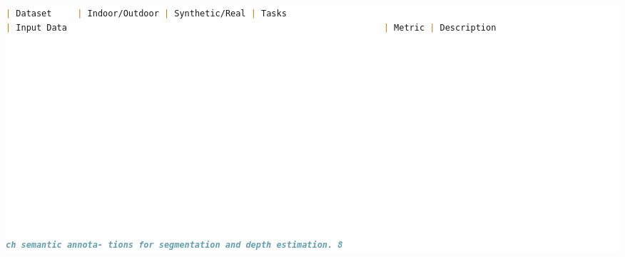 ```markdown
| Dataset     | Indoor/Outdoor | Synthetic/Real | Tasks                                                                 | Input Data                                                              | Metric | Description













                                                                                                                                                                                                                                                                                                                                                                                                                                                                                                                                                                                                                                                                                                                                                                                                                                                                                                                                                                                                                                                                                                                                                                                                                                                                                                                                                                                                                                                                                                                                                                                                                                                                                                                                                                                                                                                                                                                                                                                                                                                                                                                                                                                                                                                                                                                                                                                                                                                                                                                                                                                        ch semantic annota- tions for segmentation and depth estimation. 8

```